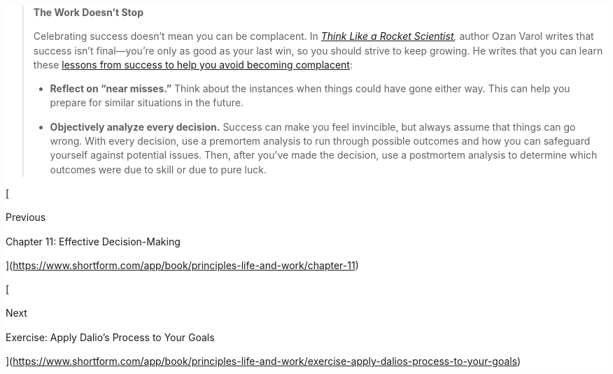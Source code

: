 > **The Work Doesn’t Stop**
> 
> Celebrating success doesn’t mean you can be complacent. In _[Think Like a Rocket Scientist](https://www.shortform.com/app/book/think-like-a-rocket-scientist),_ author Ozan Varol writes that success isn’t final—you’re only as good as your last win, so you should strive to keep growing. He writes that you can learn these [lessons from success to help you avoid becoming complacent](https://www.shortform.com/app/book/think-like-a-rocket-scientist):
> 
> - **Reflect on “near misses.”** Think about the instances when things could have gone either way. This can help you prepare for similar situations in the future.
>     
> - **Objectively analyze every decision.** Success can make you feel invincible, but always assume that things can go wrong. With every decision, use a premortem analysis to run through possible outcomes and how you can safeguard yourself against potential issues. Then, after you’ve made the decision, use a postmortem analysis to determine which outcomes were due to skill or due to pure luck.
>     

[

Previous

Chapter 11: Effective Decision-Making

](https://www.shortform.com/app/book/principles-life-and-work/chapter-11)

[

Next

Exercise: Apply Dalio’s Process to Your Goals

](https://www.shortform.com/app/book/principles-life-and-work/exercise-apply-dalios-process-to-your-goals)